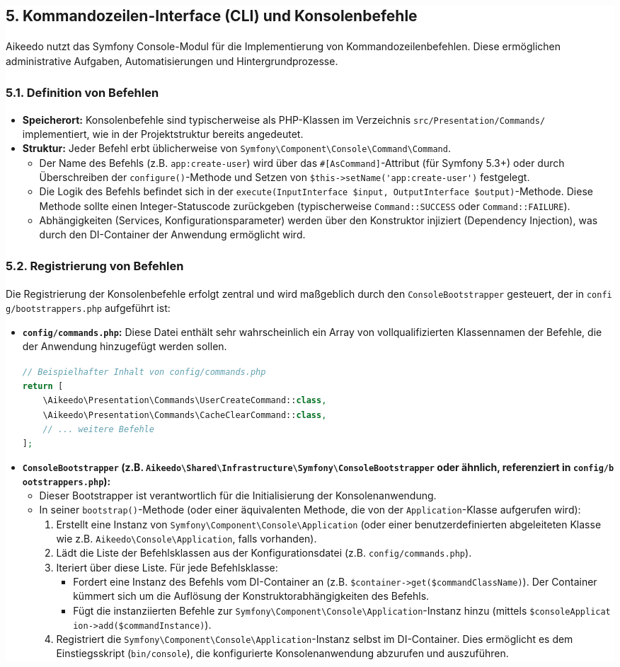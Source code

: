 
## 5. Kommandozeilen-Interface (CLI) und Konsolenbefehle

Aikeedo nutzt das Symfony Console-Modul für die Implementierung von Kommandozeilenbefehlen. Diese ermöglichen administrative Aufgaben, Automatisierungen und Hintergrundprozesse.

### 5.1. Definition von Befehlen

- **Speicherort:** Konsolenbefehle sind typischerweise als PHP-Klassen im Verzeichnis `src/Presentation/Commands/` implementiert, wie in der Projektstruktur bereits angedeutet.
- **Struktur:** Jeder Befehl erbt üblicherweise von `Symfony\Component\Console\Command\Command`.
    - Der Name des Befehls (z.B. `app:create-user`) wird über das `#[AsCommand]`-Attribut (für Symfony 5.3+) oder durch Überschreiben der `configure()`-Methode und Setzen von `$this->setName('app:create-user')` festgelegt.
    - Die Logik des Befehls befindet sich in der `execute(InputInterface $input, OutputInterface $output)`-Methode. Diese Methode sollte einen Integer-Statuscode zurückgeben (typischerweise `Command::SUCCESS` oder `Command::FAILURE`).
    - Abhängigkeiten (Services, Konfigurationsparameter) werden über den Konstruktor injiziert (Dependency Injection), was durch den DI-Container der Anwendung ermöglicht wird.

### 5.2. Registrierung von Befehlen

Die Registrierung der Konsolenbefehle erfolgt zentral und wird maßgeblich durch den `ConsoleBootstrapper` gesteuert, der in `config/bootstrappers.php` aufgeführt ist:

- **`config/commands.php`:** Diese Datei enthält sehr wahrscheinlich ein Array von vollqualifizierten Klassennamen der Befehle, die der Anwendung hinzugefügt werden sollen.
    ```php
    // Beispielhafter Inhalt von config/commands.php
    return [
        \Aikeedo\Presentation\Commands\UserCreateCommand::class,
        \Aikeedo\Presentation\Commands\CacheClearCommand::class,
        // ... weitere Befehle
    ];
    ```
- **`ConsoleBootstrapper` (z.B. `Aikeedo\Shared\Infrastructure\Symfony\ConsoleBootstrapper` oder ähnlich, referenziert in `config/bootstrappers.php`):**
    - Dieser Bootstrapper ist verantwortlich für die Initialisierung der Konsolenanwendung.
    - In seiner `bootstrap()`-Methode (oder einer äquivalenten Methode, die von der `Application`-Klasse aufgerufen wird):
        1. Erstellt eine Instanz von `Symfony\Component\Console\Application` (oder einer benutzerdefinierten abgeleiteten Klasse wie z.B. `Aikeedo\Console\Application`, falls vorhanden).
        2. Lädt die Liste der Befehlsklassen aus der Konfigurationsdatei (z.B. `config/commands.php`).
        3. Iteriert über diese Liste. Für jede Befehlsklasse:
            - Fordert eine Instanz des Befehls vom DI-Container an (z.B. `$container->get($commandClassName)`). Der Container kümmert sich um die Auflösung der Konstruktorabhängigkeiten des Befehls.
            - Fügt die instanziierten Befehle zur `Symfony\Component\Console\Application`-Instanz hinzu (mittels `$consoleApplication->add($commandInstance)`).
        4. Registriert die `Symfony\Component\Console\Application`-Instanz selbst im DI-Container. Dies ermöglicht es dem Einstiegsskript (`bin/console`), die konfigurierte Konsolenanwendung abzurufen und auszuführen.
